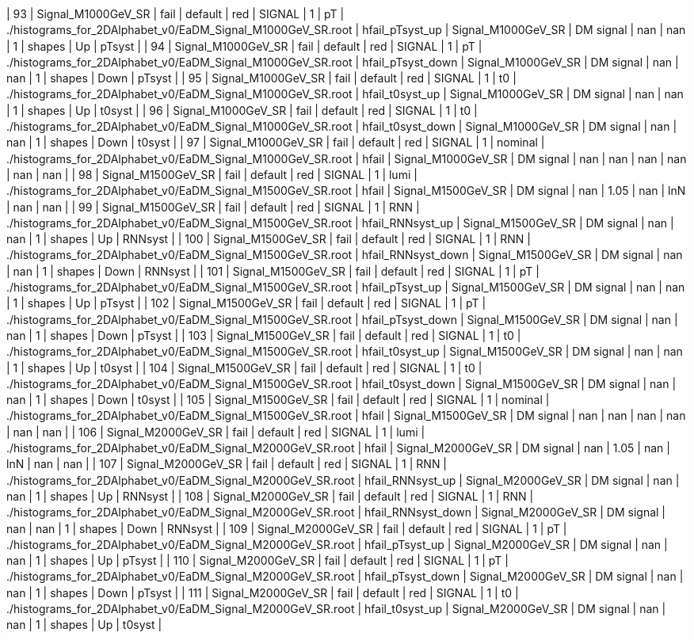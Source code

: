 |  93 | Signal_M1000GeV_SR | fail     | default   | red     | SIGNAL         |       1 | pT          | ./histograms_for_2DAlphabet_v0/EaDM_Signal_M1000GeV_SR.root | hfail_pTsyst_up    | Signal_M1000GeV_SR | DM signal      |           nan | nan    |        1 | shapes      | Up          | pTsyst            |
|  94 | Signal_M1000GeV_SR | fail     | default   | red     | SIGNAL         |       1 | pT          | ./histograms_for_2DAlphabet_v0/EaDM_Signal_M1000GeV_SR.root | hfail_pTsyst_down  | Signal_M1000GeV_SR | DM signal      |           nan | nan    |        1 | shapes      | Down        | pTsyst            |
|  95 | Signal_M1000GeV_SR | fail     | default   | red     | SIGNAL         |       1 | t0          | ./histograms_for_2DAlphabet_v0/EaDM_Signal_M1000GeV_SR.root | hfail_t0syst_up    | Signal_M1000GeV_SR | DM signal      |           nan | nan    |        1 | shapes      | Up          | t0syst            |
|  96 | Signal_M1000GeV_SR | fail     | default   | red     | SIGNAL         |       1 | t0          | ./histograms_for_2DAlphabet_v0/EaDM_Signal_M1000GeV_SR.root | hfail_t0syst_down  | Signal_M1000GeV_SR | DM signal      |           nan | nan    |        1 | shapes      | Down        | t0syst            |
|  97 | Signal_M1000GeV_SR | fail     | default   | red     | SIGNAL         |       1 | nominal     | ./histograms_for_2DAlphabet_v0/EaDM_Signal_M1000GeV_SR.root | hfail              | Signal_M1000GeV_SR | DM signal      |           nan | nan    |      nan | nan         | nan         | nan               |
|  98 | Signal_M1500GeV_SR | fail     | default   | red     | SIGNAL         |       1 | lumi        | ./histograms_for_2DAlphabet_v0/EaDM_Signal_M1500GeV_SR.root | hfail              | Signal_M1500GeV_SR | DM signal      |           nan |   1.05 |      nan | lnN         | nan         | nan               |
|  99 | Signal_M1500GeV_SR | fail     | default   | red     | SIGNAL         |       1 | RNN         | ./histograms_for_2DAlphabet_v0/EaDM_Signal_M1500GeV_SR.root | hfail_RNNsyst_up   | Signal_M1500GeV_SR | DM signal      |           nan | nan    |        1 | shapes      | Up          | RNNsyst           |
| 100 | Signal_M1500GeV_SR | fail     | default   | red     | SIGNAL         |       1 | RNN         | ./histograms_for_2DAlphabet_v0/EaDM_Signal_M1500GeV_SR.root | hfail_RNNsyst_down | Signal_M1500GeV_SR | DM signal      |           nan | nan    |        1 | shapes      | Down        | RNNsyst           |
| 101 | Signal_M1500GeV_SR | fail     | default   | red     | SIGNAL         |       1 | pT          | ./histograms_for_2DAlphabet_v0/EaDM_Signal_M1500GeV_SR.root | hfail_pTsyst_up    | Signal_M1500GeV_SR | DM signal      |           nan | nan    |        1 | shapes      | Up          | pTsyst            |
| 102 | Signal_M1500GeV_SR | fail     | default   | red     | SIGNAL         |       1 | pT          | ./histograms_for_2DAlphabet_v0/EaDM_Signal_M1500GeV_SR.root | hfail_pTsyst_down  | Signal_M1500GeV_SR | DM signal      |           nan | nan    |        1 | shapes      | Down        | pTsyst            |
| 103 | Signal_M1500GeV_SR | fail     | default   | red     | SIGNAL         |       1 | t0          | ./histograms_for_2DAlphabet_v0/EaDM_Signal_M1500GeV_SR.root | hfail_t0syst_up    | Signal_M1500GeV_SR | DM signal      |           nan | nan    |        1 | shapes      | Up          | t0syst            |
| 104 | Signal_M1500GeV_SR | fail     | default   | red     | SIGNAL         |       1 | t0          | ./histograms_for_2DAlphabet_v0/EaDM_Signal_M1500GeV_SR.root | hfail_t0syst_down  | Signal_M1500GeV_SR | DM signal      |           nan | nan    |        1 | shapes      | Down        | t0syst            |
| 105 | Signal_M1500GeV_SR | fail     | default   | red     | SIGNAL         |       1 | nominal     | ./histograms_for_2DAlphabet_v0/EaDM_Signal_M1500GeV_SR.root | hfail              | Signal_M1500GeV_SR | DM signal      |           nan | nan    |      nan | nan         | nan         | nan               |
| 106 | Signal_M2000GeV_SR | fail     | default   | red     | SIGNAL         |       1 | lumi        | ./histograms_for_2DAlphabet_v0/EaDM_Signal_M2000GeV_SR.root | hfail              | Signal_M2000GeV_SR | DM signal      |           nan |   1.05 |      nan | lnN         | nan         | nan               |
| 107 | Signal_M2000GeV_SR | fail     | default   | red     | SIGNAL         |       1 | RNN         | ./histograms_for_2DAlphabet_v0/EaDM_Signal_M2000GeV_SR.root | hfail_RNNsyst_up   | Signal_M2000GeV_SR | DM signal      |           nan | nan    |        1 | shapes      | Up          | RNNsyst           |
| 108 | Signal_M2000GeV_SR | fail     | default   | red     | SIGNAL         |       1 | RNN         | ./histograms_for_2DAlphabet_v0/EaDM_Signal_M2000GeV_SR.root | hfail_RNNsyst_down | Signal_M2000GeV_SR | DM signal      |           nan | nan    |        1 | shapes      | Down        | RNNsyst           |
| 109 | Signal_M2000GeV_SR | fail     | default   | red     | SIGNAL         |       1 | pT          | ./histograms_for_2DAlphabet_v0/EaDM_Signal_M2000GeV_SR.root | hfail_pTsyst_up    | Signal_M2000GeV_SR | DM signal      |           nan | nan    |        1 | shapes      | Up          | pTsyst            |
| 110 | Signal_M2000GeV_SR | fail     | default   | red     | SIGNAL         |       1 | pT          | ./histograms_for_2DAlphabet_v0/EaDM_Signal_M2000GeV_SR.root | hfail_pTsyst_down  | Signal_M2000GeV_SR | DM signal      |           nan | nan    |        1 | shapes      | Down        | pTsyst            |
| 111 | Signal_M2000GeV_SR | fail     | default   | red     | SIGNAL         |       1 | t0          | ./histograms_for_2DAlphabet_v0/EaDM_Signal_M2000GeV_SR.root | hfail_t0syst_up    | Signal_M2000GeV_SR | DM signal      |           nan | nan    |        1 | shapes      | Up          | t0syst            |